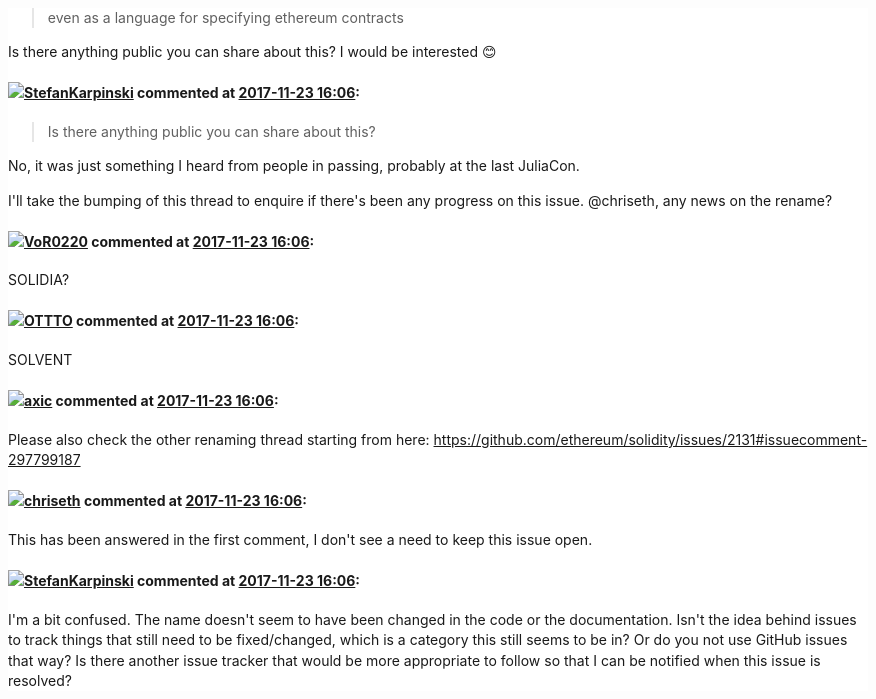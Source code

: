 > even as a language for specifying ethereum contracts

Is there anything public you can share about this? I would be interested 😊

#### <img src="https://avatars.githubusercontent.com/u/153596?v=4" width="50">[StefanKarpinski](https://github.com/StefanKarpinski) commented at [2017-11-23 16:06](https://github.com/ethereum/solidity/issues/3241#issuecomment-375895368):

> Is there anything public you can share about this?

No, it was just something I heard from people in passing, probably at the last JuliaCon.

I'll take the bumping of this thread to enquire if there's been any progress on this issue. @chriseth, any news on the rename?

#### <img src="https://avatars.githubusercontent.com/u/7756785?u=2893ea91743ac89ee3846d1f5c7209720e834129&v=4" width="50">[VoR0220](https://github.com/VoR0220) commented at [2017-11-23 16:06](https://github.com/ethereum/solidity/issues/3241#issuecomment-375936752):

SOLIDIA?

#### <img src="https://avatars.githubusercontent.com/u/9601008?u=9efd0adfccd16b218a02dcfacc5d23e23529c642&v=4" width="50">[OTTTO](https://github.com/OTTTO) commented at [2017-11-23 16:06](https://github.com/ethereum/solidity/issues/3241#issuecomment-375959374):

SOLVENT

#### <img src="https://avatars.githubusercontent.com/u/20340?v=4" width="50">[axic](https://github.com/axic) commented at [2017-11-23 16:06](https://github.com/ethereum/solidity/issues/3241#issuecomment-376384203):

Please also check the other renaming thread starting from here: https://github.com/ethereum/solidity/issues/2131#issuecomment-297799187

#### <img src="https://avatars.githubusercontent.com/u/9073706?v=4" width="50">[chriseth](https://github.com/chriseth) commented at [2017-11-23 16:06](https://github.com/ethereum/solidity/issues/3241#issuecomment-376521856):

This has been answered in the first comment, I don't see a need to keep this issue open.

#### <img src="https://avatars.githubusercontent.com/u/153596?v=4" width="50">[StefanKarpinski](https://github.com/StefanKarpinski) commented at [2017-11-23 16:06](https://github.com/ethereum/solidity/issues/3241#issuecomment-376525589):

I'm a bit confused. The name doesn't seem to have been changed in the code or the documentation. Isn't the idea behind issues to track things that still need to be fixed/changed, which is a category this still seems to be in? Or do you not use GitHub issues that way? Is there another issue tracker that would be more appropriate to follow so that I can be notified when this issue is resolved?
